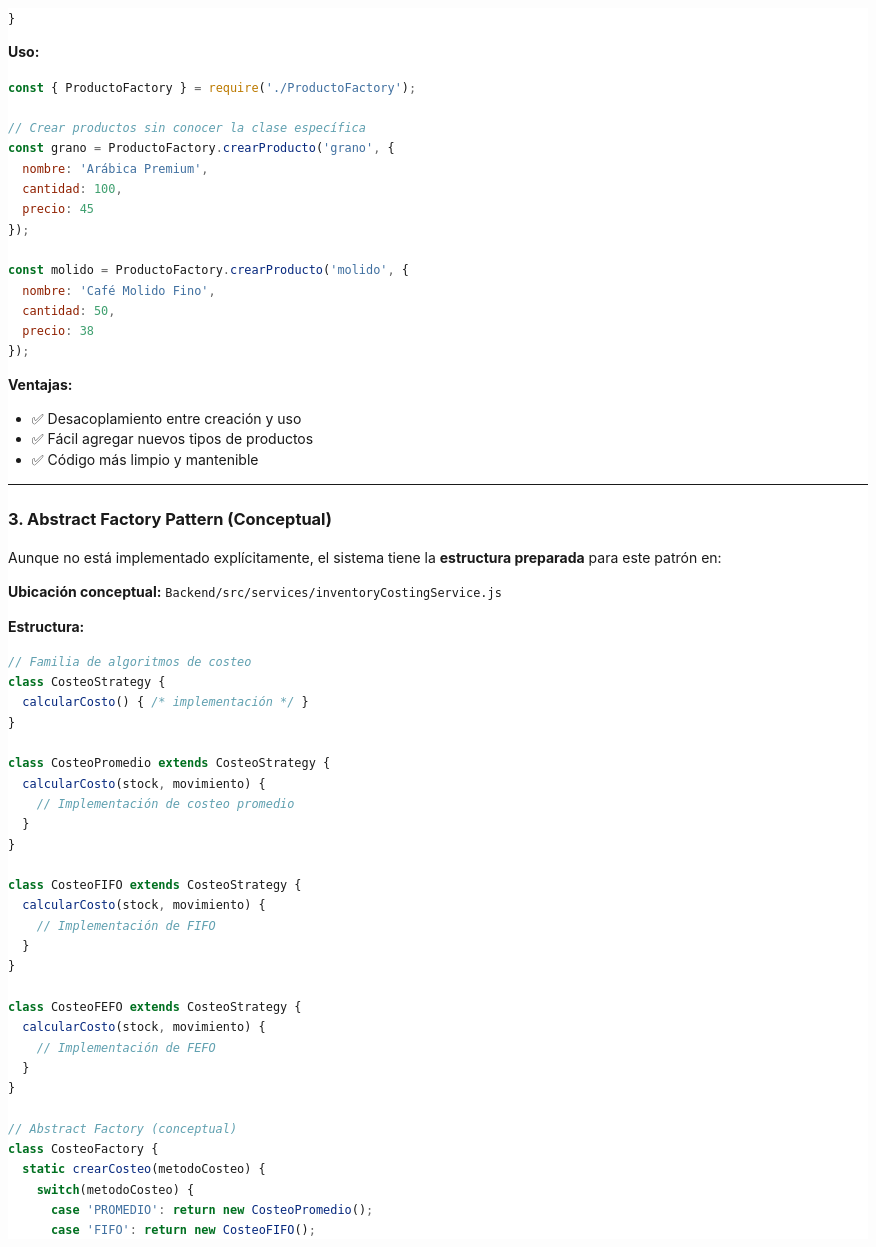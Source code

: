 ```javascript
}
```

**Uso:**
```javascript
const { ProductoFactory } = require('./ProductoFactory');

// Crear productos sin conocer la clase específica
const grano = ProductoFactory.crearProducto('grano', {
  nombre: 'Arábica Premium',
  cantidad: 100,
  precio: 45
});

const molido = ProductoFactory.crearProducto('molido', {
  nombre: 'Café Molido Fino',
  cantidad: 50,
  precio: 38
});
```

**Ventajas:**
- ✅ Desacoplamiento entre creación y uso
- ✅ Fácil agregar nuevos tipos de productos
- ✅ Código más limpio y mantenible

---

### 3. **Abstract Factory Pattern (Conceptual)**

Aunque no está implementado explícitamente, el sistema tiene la **estructura preparada** para este patrón en:

**Ubicación conceptual:** `Backend/src/services/inventoryCostingService.js`

**Estructura:**
```javascript
// Familia de algoritmos de costeo
class CosteoStrategy {
  calcularCosto() { /* implementación */ }
}

class CosteoPromedio extends CosteoStrategy {
  calcularCosto(stock, movimiento) {
    // Implementación de costeo promedio
  }
}

class CosteoFIFO extends CosteoStrategy {
  calcularCosto(stock, movimiento) {
    // Implementación de FIFO
  }
}

class CosteoFEFO extends CosteoStrategy {
  calcularCosto(stock, movimiento) {
    // Implementación de FEFO
  }
}

// Abstract Factory (conceptual)
class CosteoFactory {
  static crearCosteo(metodoCosteo) {
    switch(metodoCosteo) {
      case 'PROMEDIO': return new CosteoPromedio();
      case 'FIFO': return new CosteoFIFO();
```